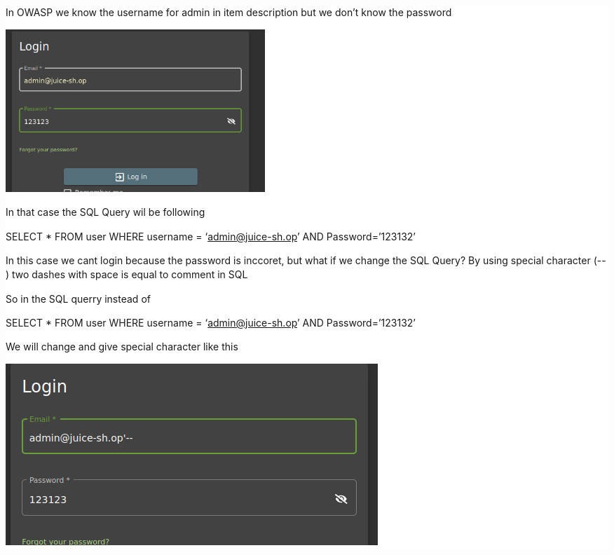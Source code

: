 In OWASP we know the username for admin in item description but we don’t
know the password

<img src="./media/image14.png" style="width:3.85241in;height:2.41381in"
alt="Graphical user interface, application Description automatically generated" />

In that case the SQL Query wil be following

SELECT \* FROM user WHERE username = ‘admin@juice-sh.op’ AND
Password=’123132’

In this case we cant login because the password is inccoret, but what if
we change the SQL Query? By using special character (-- ) two dashes
with space is equal to comment in SQL

So in the SQL querry instead of

SELECT \* FROM user WHERE username = ‘admin@juice-sh.op’ AND
Password=’123132’

We will change and give special character like this

<img src="./media/image15.png" style="width:5.53202in;height:2.69829in"
alt="Graphical user interface, application Description automatically generated" />
